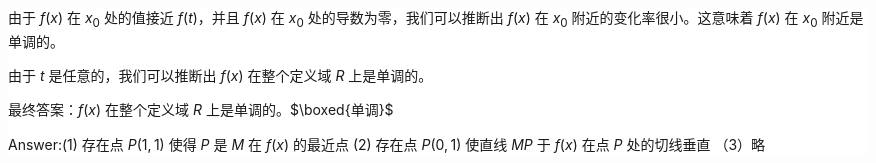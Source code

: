 由于 $f(x)$ 在 $x_0$ 处的值接近 $f(t)$，并且 $f(x)$ 在 $x_0$ 处的导数为零，我们可以推断出 $f(x)$ 在 $x_0$ 附近的变化率很小。这意味着 $f(x)$ 在 $x_0$ 附近是单调的。

由于 $t$ 是任意的，我们可以推断出 $f(x)$ 在整个定义域 $R$ 上是单调的。

最终答案：$f(x)$ 在整个定义域 $R$ 上是单调的。$\boxed{单调}$

Answer:(1) 存在点 $P(1,1)$ 使得 $P$ 是 $M$ 在 $f(x)$ 的最近点 (2) 存在点 $P(0,1)$ 使直线 $MP$ 于 $f(x)$ 在点 $P$ 处的切线垂直 （3）略


